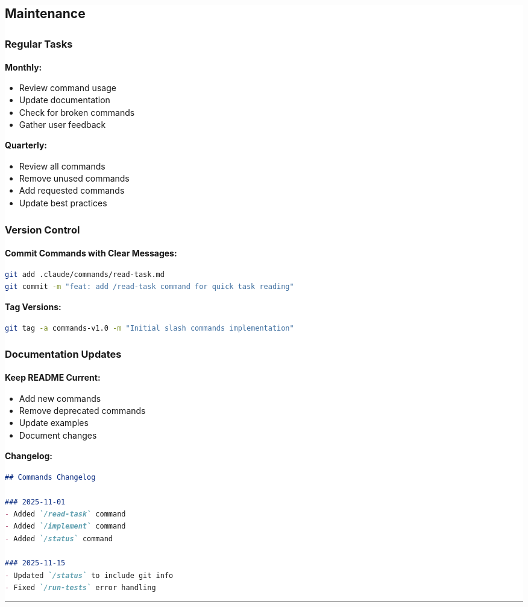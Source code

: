 
## Maintenance

### Regular Tasks

**Monthly:**
- Review command usage
- Update documentation
- Check for broken commands
- Gather user feedback

**Quarterly:**
- Review all commands
- Remove unused commands
- Add requested commands
- Update best practices

### Version Control

**Commit Commands with Clear Messages:**
```bash
git add .claude/commands/read-task.md
git commit -m "feat: add /read-task command for quick task reading"
```

**Tag Versions:**
```bash
git tag -a commands-v1.0 -m "Initial slash commands implementation"
```

### Documentation Updates

**Keep README Current:**
- Add new commands
- Remove deprecated commands
- Update examples
- Document changes

**Changelog:**
```markdown
## Commands Changelog

### 2025-11-01
- Added `/read-task` command
- Added `/implement` command
- Added `/status` command

### 2025-11-15
- Updated `/status` to include git info
- Fixed `/run-tests` error handling
```

---
